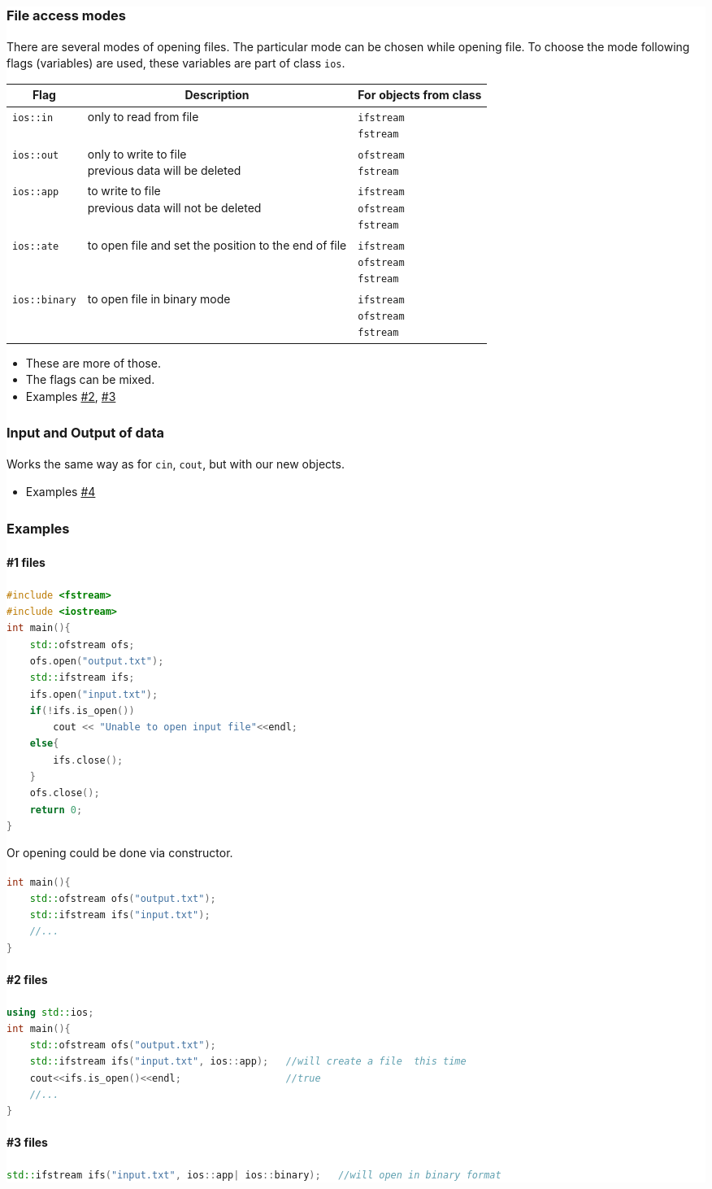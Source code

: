 ### File access modes
There are several modes of opening files. The particular mode can be chosen while opening file. To choose the mode following flags (variables) are used, these variables are part of class `ios`. 

| Flag          | Description                                              | For objects from class                    |
| ------------- | -------------------------------------------------------- | ----------------------------------------- |
| `ios::in`     | only to read from file                                   | `ifstream` <br> `fstream`                 |
| `ios::out`    | only to write to file <br> previous data will be deleted | `ofstream` <br> `fstream`                 |
| `ios::app`    | to write to file <br> previous data will not be deleted  | `ifstream` <br>`ofstream` <br> `fstream`  |
| `ios::ate`    | to open file and set the position to the end of file     | `ifstream` <br> `ofstream` <br> `fstream` |
| `ios::binary` | to open file in binary mode                              | `ifstream` <br> `ofstream` <br> `fstream` |
- These are more of those.
- The flags can be mixed.
- Examples [#2](#2-files), [#3](#3-files)

### Input and Output of data
Works the same way as for `cin`, `cout`, but with our new objects.
- Examples [#4](#4-files)

### Examples
#### #1 files
```C++
#include <fstream>
#include <iostream>
int main(){
    std::ofstream ofs;
    ofs.open("output.txt");
    std::ifstream ifs;
    ifs.open("input.txt");
    if(!ifs.is_open())
        cout << "Unable to open input file"<<endl;
    else{
        ifs.close();
    }
    ofs.close();
    return 0;
}
```
Or opening could be done via constructor.
```C++
int main(){
    std::ofstream ofs("output.txt");
    std::ifstream ifs("input.txt");
    //...
}
```
#### #2 files
```C++
using std::ios;
int main(){
    std::ofstream ofs("output.txt");
    std::ifstream ifs("input.txt", ios::app);   //will create a file  this time
    cout<<ifs.is_open()<<endl;                  //true
    //...
}
```
#### #3 files
```C++
std::ifstream ifs("input.txt", ios::app| ios::binary);   //will open in binary format
```
